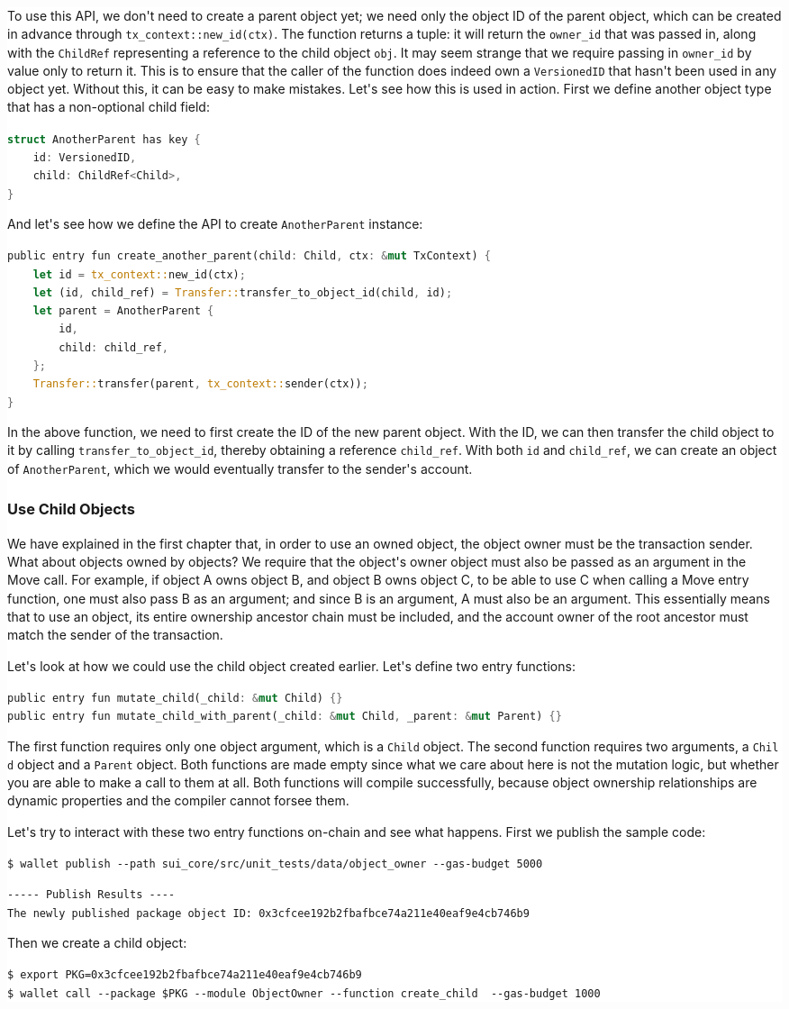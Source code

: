 To use this API, we don't need to create a parent object yet; we need only the object ID of the parent object, which can be created in advance through `tx_context::new_id(ctx)`. The function returns a tuple: it will return the `owner_id` that was passed in, along with the `ChildRef` representing a reference to the child object `obj`. It may seem strange that we require passing in `owner_id` by value only to return it. This is to ensure that the caller of the function does indeed own a `VersionedID` that hasn't been used in any object yet. Without this, it can be easy to make mistakes.
Let's see how this is used in action. First we define another object type that has a non-optional child field:
```rust
struct AnotherParent has key {
    id: VersionedID,
    child: ChildRef<Child>,
}
```
And let's see how we define the API to create `AnotherParent` instance:
```rust
public entry fun create_another_parent(child: Child, ctx: &mut TxContext) {
    let id = tx_context::new_id(ctx);
    let (id, child_ref) = Transfer::transfer_to_object_id(child, id);
    let parent = AnotherParent {
        id,
        child: child_ref,
    };
    Transfer::transfer(parent, tx_context::sender(ctx));
}
```
In the above function, we need to first create the ID of the new parent object. With the ID, we can then transfer the child object to it by calling `transfer_to_object_id`, thereby obtaining a reference `child_ref`. With both `id` and `child_ref`, we can create an object of `AnotherParent`, which we would eventually transfer to the sender's account.

### Use Child Objects
We have explained in the first chapter that, in order to use an owned object, the object owner must be the transaction sender. What about objects owned by objects? We require that the object's owner object must also be passed as an argument in the Move call. For example, if object A owns object B, and object B owns object C, to be able to use C when calling a Move entry function, one must also pass B as an argument; and since B is an argument, A must also be an argument. This essentially means that to use an object, its entire ownership ancestor chain must be included, and the account owner of the root ancestor must match the sender of the transaction.

Let's look at how we could use the child object created earlier. Let's define two entry functions:
```rust
public entry fun mutate_child(_child: &mut Child) {}
public entry fun mutate_child_with_parent(_child: &mut Child, _parent: &mut Parent) {}
```
The first function requires only one object argument, which is a `Child` object. The second function requires two arguments, a `Child` object and a `Parent` object. Both functions are made empty since what we care about here is not the mutation logic, but whether you are able to make a call to them at all.
Both functions will compile successfully, because object ownership relationships are dynamic properties and the compiler cannot forsee them.

Let's try to interact with these two entry functions on-chain and see what happens. First we publish the sample code:
```
$ wallet publish --path sui_core/src/unit_tests/data/object_owner --gas-budget 5000
```
```
----- Publish Results ----
The newly published package object ID: 0x3cfcee192b2fbafbce74a211e40eaf9e4cb746b9
```
Then we create a child object:
```
$ export PKG=0x3cfcee192b2fbafbce74a211e40eaf9e4cb746b9
$ wallet call --package $PKG --module ObjectOwner --function create_child  --gas-budget 1000
```
```
```